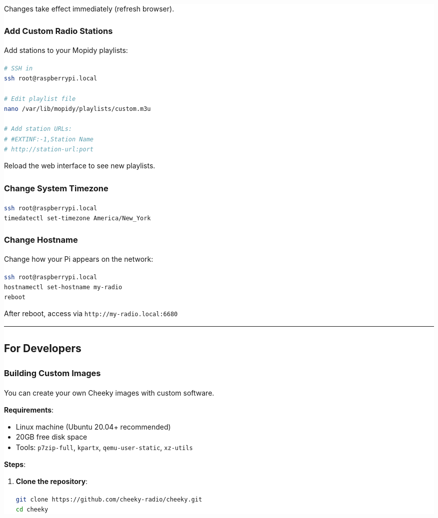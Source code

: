 Changes take effect immediately (refresh browser).

### Add Custom Radio Stations

Add stations to your Mopidy playlists:

```bash
# SSH in
ssh root@raspberrypi.local

# Edit playlist file
nano /var/lib/mopidy/playlists/custom.m3u

# Add station URLs:
# #EXTINF:-1,Station Name
# http://station-url:port
```

Reload the web interface to see new playlists.

### Change System Timezone

```bash
ssh root@raspberrypi.local
timedatectl set-timezone America/New_York
```

### Change Hostname

Change how your Pi appears on the network:

```bash
ssh root@raspberrypi.local
hostnamectl set-hostname my-radio
reboot
```

After reboot, access via `http://my-radio.local:6680`

---

## For Developers

### Building Custom Images

You can create your own Cheeky images with custom software.

**Requirements**:
- Linux machine (Ubuntu 20.04+ recommended)
- 20GB free disk space
- Tools: `p7zip-full`, `kpartx`, `qemu-user-static`, `xz-utils`

**Steps**:

1. **Clone the repository**:
   ```bash
   git clone https://github.com/cheeky-radio/cheeky.git
   cd cheeky
   ```
